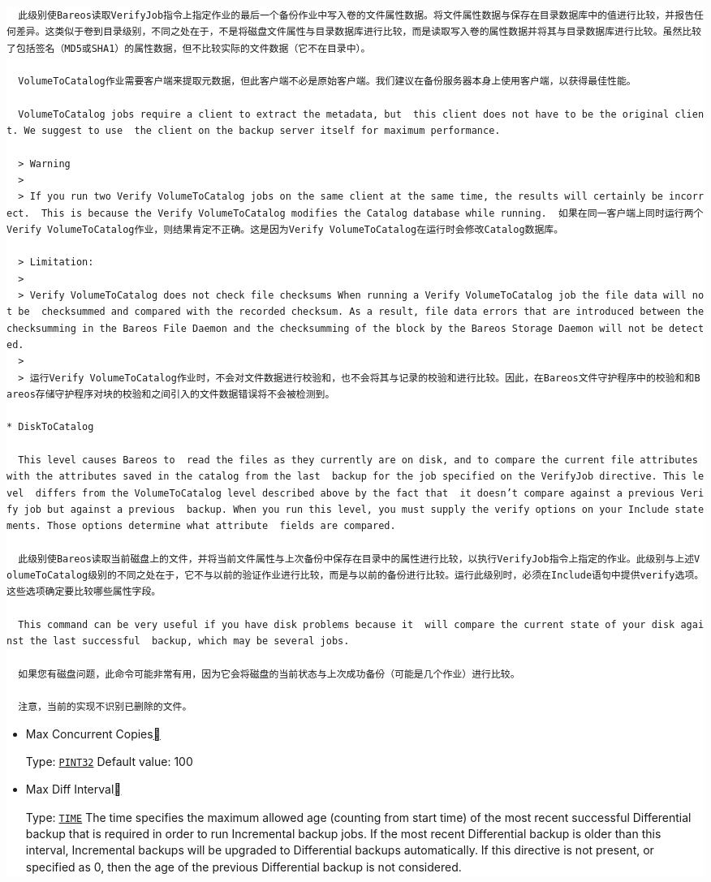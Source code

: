       此级别使Bareos读取VerifyJob指令上指定作业的最后一个备份作业中写入卷的文件属性数据。将文件属性数据与保存在目录数据库中的值进行比较，并报告任何差异。这类似于卷到目录级别，不同之处在于，不是将磁盘文件属性与目录数据库进行比较，而是读取写入卷的属性数据并将其与目录数据库进行比较。虽然比较了包括签名（MD5或SHA1）的属性数据，但不比较实际的文件数据（它不在目录中）。

      VolumeToCatalog作业需要客户端来提取元数据，但此客户端不必是原始客户端。我们建议在备份服务器本身上使用客户端，以获得最佳性能。

      VolumeToCatalog jobs require a client to extract the metadata, but  this client does not have to be the original client. We suggest to use  the client on the backup server itself for maximum performance. 

      > Warning
      >
      > If you run two Verify VolumeToCatalog jobs on the same client at the same time, the results will certainly be incorrect.  This is because the Verify VolumeToCatalog modifies the Catalog database while running.  如果在同一客户端上同时运行两个Verify VolumeToCatalog作业，则结果肯定不正确。这是因为Verify VolumeToCatalog在运行时会修改Catalog数据库。

      > Limitation:
      >
      > Verify VolumeToCatalog does not check file checksums When running a Verify VolumeToCatalog job the file data will not be  checksummed and compared with the recorded checksum. As a result, file data errors that are introduced between the  checksumming in the Bareos File Daemon and the checksumming of the block by the Bareos Storage Daemon will not be detected.  
      >
      > 运行Verify VolumeToCatalog作业时，不会对文件数据进行校验和，也不会将其与记录的校验和进行比较。因此，在Bareos文件守护程序中的校验和和Bareos存储守护程序对块的校验和之间引入的文件数据错误将不会被检测到。

    * DiskToCatalog

      This level causes Bareos to  read the files as they currently are on disk, and to compare the current file attributes with the attributes saved in the catalog from the last  backup for the job specified on the VerifyJob directive. This level  differs from the VolumeToCatalog level described above by the fact that  it doesn’t compare against a previous Verify job but against a previous  backup. When you run this level, you must supply the verify options on your Include statements. Those options determine what attribute  fields are compared.

      此级别使Bareos读取当前磁盘上的文件，并将当前文件属性与上次备份中保存在目录中的属性进行比较，以执行VerifyJob指令上指定的作业。此级别与上述VolumeToCatalog级别的不同之处在于，它不与以前的验证作业进行比较，而是与以前的备份进行比较。运行此级别时，必须在Include语句中提供verify选项。这些选项确定要比较哪些属性字段。

      This command can be very useful if you have disk problems because it  will compare the current state of your disk against the last successful  backup, which may be several jobs.

      如果您有磁盘问题，此命令可能非常有用，因为它会将磁盘的当前状态与上次成功备份（可能是几个作业）进行比较。

      注意，当前的实现不识别已删除的文件。

- Max Concurrent Copies[](https://docs.bareos.org/master/Configuration/Director.html#config-Dir_Job_MaxConcurrentCopies)

  Type: [`PINT32`](https://docs.bareos.org/master/Configuration/CustomizingTheConfiguration.html#datatype-pint32) Default value: 100

- Max Diff Interval[](https://docs.bareos.org/master/Configuration/Director.html#config-Dir_Job_MaxDiffInterval)

  Type: [`TIME`](https://docs.bareos.org/master/Configuration/CustomizingTheConfiguration.html#datatype-time)  The time specifies the maximum allowed age (counting from start time) of the most recent successful Differential backup that is required in  order to run Incremental backup jobs. If the most recent Differential  backup is older than this interval, Incremental backups will be upgraded to Differential backups automatically. If this directive is not  present, or specified as 0, then the age of the previous Differential  backup is not considered.
